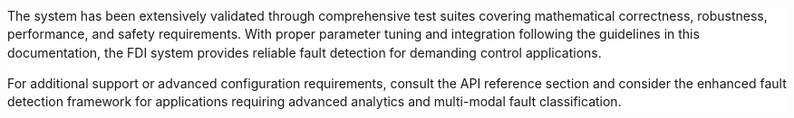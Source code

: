 The system has been extensively validated through comprehensive test suites covering mathematical correctness, robustness, performance, and safety requirements. With proper parameter tuning and integration following the guidelines in this documentation, the FDI system provides reliable fault detection for demanding control applications.

For additional support or advanced configuration requirements, consult the API reference section and consider the enhanced fault detection framework for applications requiring advanced analytics and multi-modal fault classification.